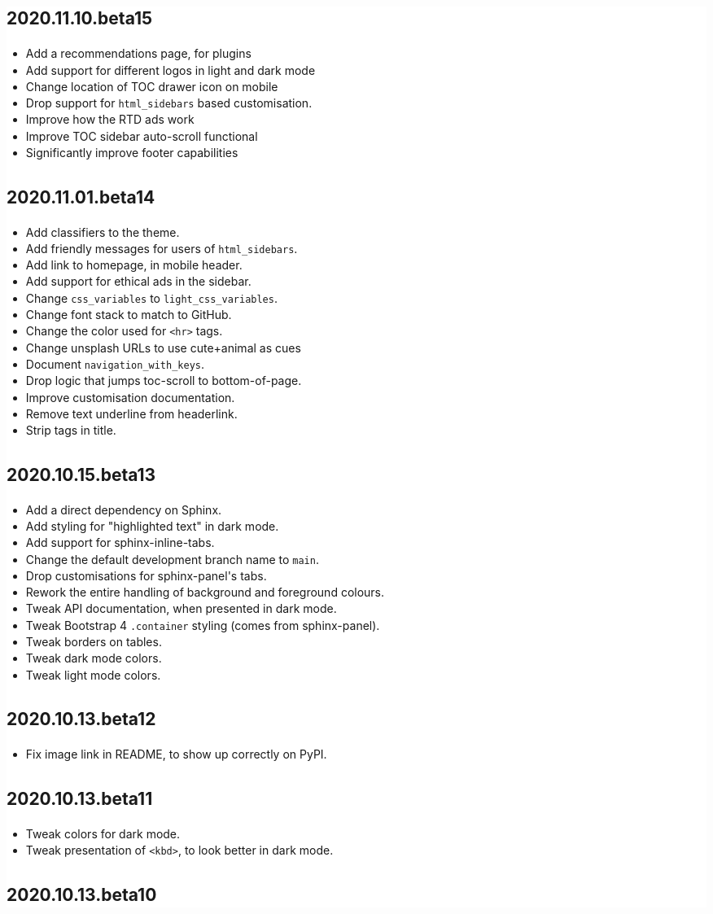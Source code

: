 ## 2020.11.10.beta15

- Add a recommendations page, for plugins
- Add support for different logos in light and dark mode
- Change location of TOC drawer icon on mobile
- Drop support for `html_sidebars` based customisation.
- Improve how the RTD ads work
- Improve TOC sidebar auto-scroll functional
- Significantly improve footer capabilities

## 2020.11.01.beta14

- Add classifiers to the theme.
- Add friendly messages for users of `html_sidebars`.
- Add link to homepage, in mobile header.
- Add support for ethical ads in the sidebar.
- Change `css_variables` to `light_css_variables`.
- Change font stack to match to GitHub.
- Change the color used for `<hr>` tags.
- Change unsplash URLs to use cute+animal as cues
- Document `navigation_with_keys`.
- Drop logic that jumps toc-scroll to bottom-of-page.
- Improve customisation documentation.
- Remove text underline from headerlink.
- Strip tags in title.

## 2020.10.15.beta13

- Add a direct dependency on Sphinx.
- Add styling for "highlighted text" in dark mode.
- Add support for sphinx-inline-tabs.
- Change the default development branch name to `main`.
- Drop customisations for sphinx-panel's tabs.
- Rework the entire handling of background and foreground colours.
- Tweak API documentation, when presented in dark mode.
- Tweak Bootstrap 4 `.container` styling (comes from sphinx-panel).
- Tweak borders on tables.
- Tweak dark mode colors.
- Tweak light mode colors.

## 2020.10.13.beta12

- Fix image link in README, to show up correctly on PyPI.

## 2020.10.13.beta11

- Tweak colors for dark mode.
- Tweak presentation of `<kbd>`, to look better in dark mode.

## 2020.10.13.beta10
